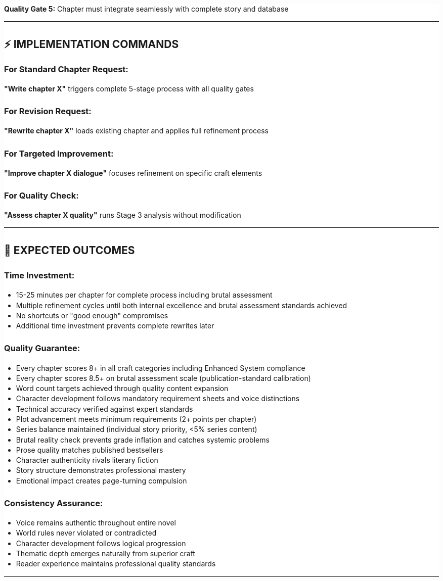 **Quality Gate 5:** Chapter must integrate seamlessly with complete story and database

---

## ⚡ **IMPLEMENTATION COMMANDS**

### **For Standard Chapter Request:**
**"Write chapter X"** triggers complete 5-stage process with all quality gates

### **For Revision Request:**
**"Rewrite chapter X"** loads existing chapter and applies full refinement process

### **For Targeted Improvement:**
**"Improve chapter X dialogue"** focuses refinement on specific craft elements

### **For Quality Check:**
**"Assess chapter X quality"** runs Stage 3 analysis without modification

---

## 🎯 **EXPECTED OUTCOMES**

### **Time Investment:** 
- 15-25 minutes per chapter for complete process including brutal assessment
- Multiple refinement cycles until both internal excellence and brutal assessment standards achieved
- No shortcuts or "good enough" compromises
- Additional time investment prevents complete rewrites later

### **Quality Guarantee:**
- Every chapter scores 8+ in all craft categories including Enhanced System compliance
- Every chapter scores 8.5+ on brutal assessment scale (publication-standard calibration)
- Word count targets achieved through quality content expansion
- Character development follows mandatory requirement sheets and voice distinctions
- Technical accuracy verified against expert standards
- Plot advancement meets minimum requirements (2+ points per chapter)
- Series balance maintained (individual story priority, <5% series content)
- Brutal reality check prevents grade inflation and catches systemic problems
- Prose quality matches published bestsellers
- Character authenticity rivals literary fiction
- Story structure demonstrates professional mastery
- Emotional impact creates page-turning compulsion

### **Consistency Assurance:**
- Voice remains authentic throughout entire novel
- World rules never violated or contradicted
- Character development follows logical progression
- Thematic depth emerges naturally from superior craft
- Reader experience maintains professional quality standards

---